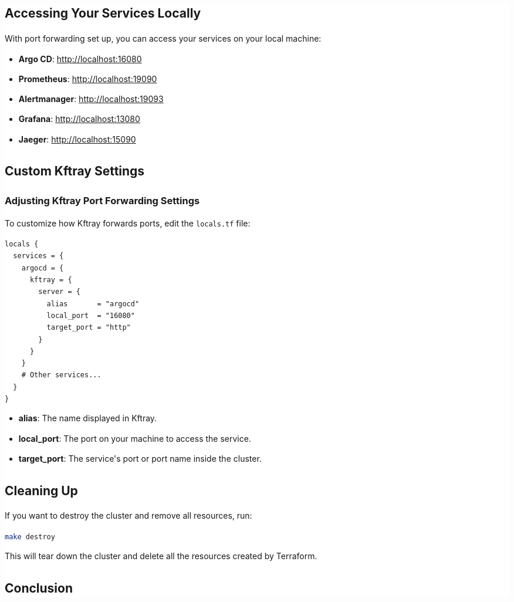 ## Accessing Your Services Locally

With port forwarding set up, you can access your services on your local machine:

* **Argo CD**: [http://localhost:16080](http://localhost:16080)

* **Prometheus**: [http://localhost:19090](http://localhost:19090)

* **Alertmanager**: [http://localhost:19093](http://localhost:19093)

* **Grafana**: [http://localhost:13080](http://localhost:13080)

* **Jaeger**: [http://localhost:15090](http://localhost:15090)


## Custom Kftray Settings

### Adjusting Kftray Port Forwarding Settings

To customize how Kftray forwards ports, edit the `locals.tf` file:

```hcl
locals {
  services = {
    argocd = {
      kftray = {
        server = {
          alias       = "argocd"
          local_port  = "16080"
          target_port = "http"
        }
      }
    }
    # Other services...
  }
}
```

* **alias**: The name displayed in Kftray.

* **local\_port**: The port on your machine to access the service.

* **target\_port**: The service's port or port name inside the cluster.


## Cleaning Up

If you want to destroy the cluster and remove all resources, run:

```bash
make destroy
```

This will tear down the cluster and delete all the resources created by Terraform.

## Conclusion

